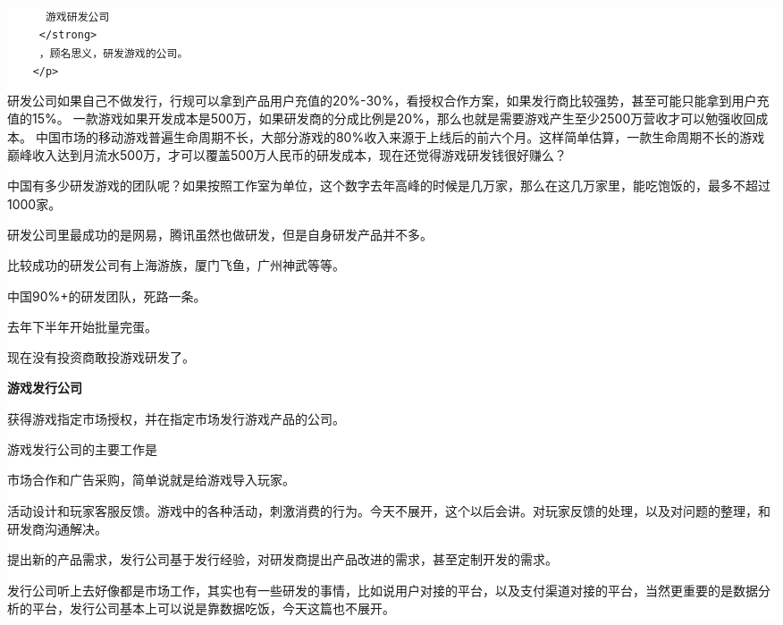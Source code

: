           游戏研发公司
         </strong>
         ，顾名思义，研发游戏的公司。
        </p>
<p>
</p>
<p>
         研发公司如果自己不做发行，行规可以拿到产品用户充值的20%-30%，看授权合作方案，如果发行商比较强势，甚至可能只能拿到用户充值的15%。 一款游戏如果开发成本是500万，如果研发商的分成比例是20%，那么也就是需要游戏产生至少2500万营收才可以勉强收回成本。 中国市场的移动游戏普遍生命周期不长，大部分游戏的80%收入来源于上线后的前六个月。这样简单估算，一款生命周期不长的游戏巅峰收入达到月流水500万，才可以覆盖500万人民币的研发成本，现在还觉得游戏研发钱很好赚么？
        </p>
<p>
</p>
<p>
         中国有多少研发游戏的团队呢？如果按照工作室为单位，这个数字去年高峰的时候是几万家，那么在这几万家里，能吃饱饭的，最多不超过1000家。
        </p>
<p>
</p>
<p>
         研发公司里最成功的是网易，腾讯虽然也做研发，但是自身研发产品并不多。
        </p>
<p>
         比较成功的研发公司有上海游族，厦门飞鱼，广州神武等等。
        </p>
<p>
</p>
<p>
         中国90%+的研发团队，死路一条。
        </p>
<p>
         去年下半年开始批量完蛋。
        </p>
<p>
</p>
<p>
         现在没有投资商敢投游戏研发了。
        </p>
<p>
</p>
<p>
<strong>
          游戏发行公司
         </strong>
</p>
<p>
         获得游戏指定市场授权，并在指定市场发行游戏产品的公司。
        </p>
<p>
         游戏发行公司的主要工作是
        </p>
<p>
         市场合作和广告采购，简单说就是给游戏导入玩家。
        </p>
<p>
         活动设计和玩家客服反馈。游戏中的各种活动，刺激消费的行为。今天不展开，这个以后会讲。对玩家反馈的处理，以及对问题的整理，和研发商沟通解决。
        </p>
<p>
         提出新的产品需求，发行公司基于发行经验，对研发商提出产品改进的需求，甚至定制开发的需求。
        </p>
<p>
</p>
<p>
         发行公司听上去好像都是市场工作，其实也有一些研发的事情，比如说用户对接的平台，以及支付渠道对接的平台，当然更重要的是数据分析的平台，发行公司基本上可以说是靠数据吃饭，今天这篇也不展开。
        </p>